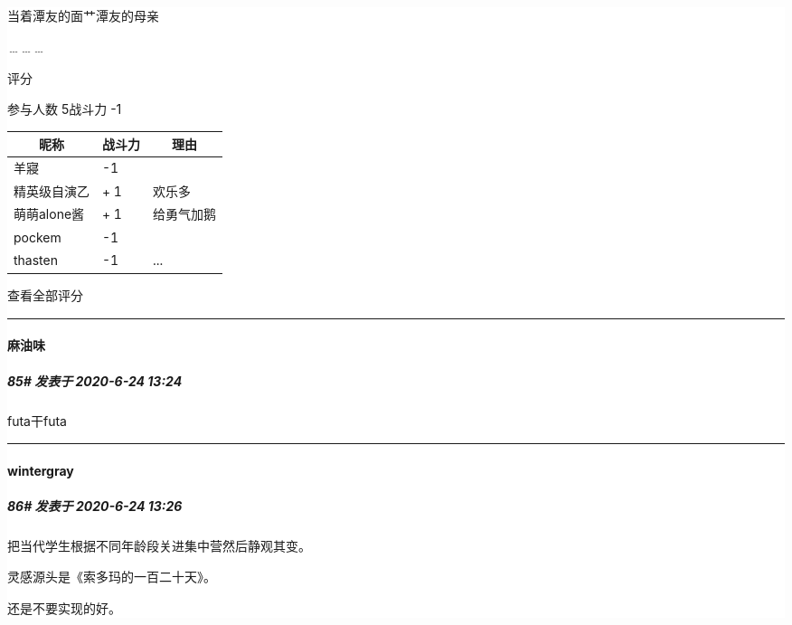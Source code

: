 

当着潭友的面艹潭友的母亲



﹍﹍﹍

评分





 参与人数 5战斗力 -1

|昵称|战斗力|理由|
|----|---|---|
| 羊寢|-1||
| 精英级自演乙| + 1|欢乐多|
| 萌萌alone酱| + 1|给勇气加鹅|
| pockem|-1||
| thasten|-1|...|



查看全部评分






*****

####  麻油味  
##### 85#       发表于 2020-6-24 13:24




futa干futa







*****

####  wintergray  
##### 86#       发表于 2020-6-24 13:26




把当代学生根据不同年龄段关进集中营然后静观其变。

灵感源头是《索多玛的一百二十天》。

还是不要实现的好。


